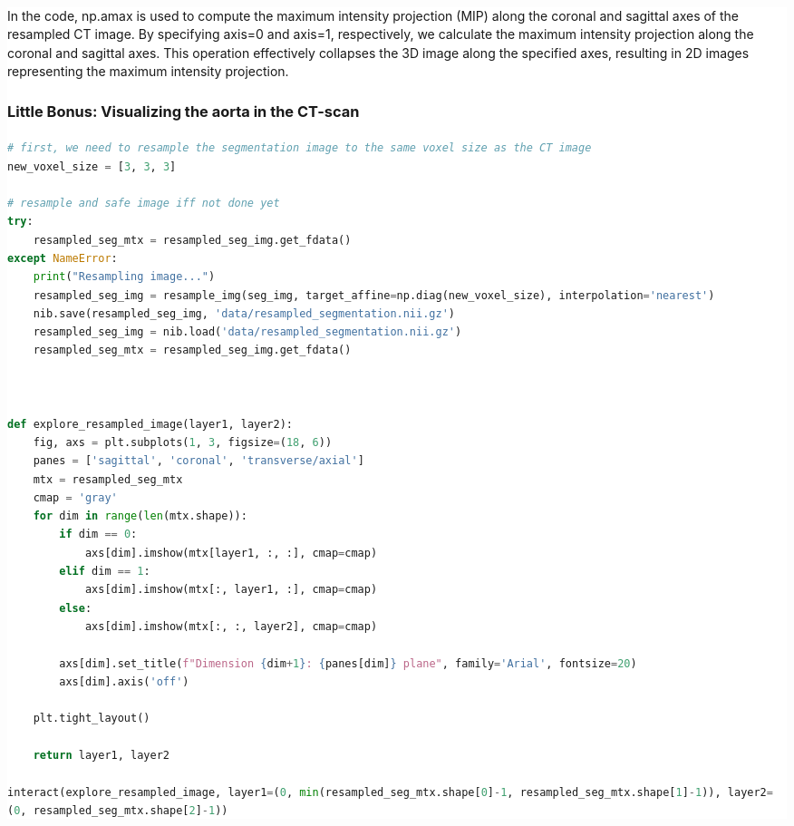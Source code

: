 In the code, np.amax is used to compute the maximum intensity projection (MIP) along the coronal and sagittal axes of the resampled CT image. By specifying axis=0 and axis=1, respectively, we calculate the maximum intensity projection along the coronal and sagittal axes. This operation effectively collapses the 3D image along the specified axes, resulting in 2D images representing the maximum intensity projection.





### Little Bonus: Visualizing the aorta in the CT-scan


```python
# first, we need to resample the segmentation image to the same voxel size as the CT image
new_voxel_size = [3, 3, 3]

# resample and safe image iff not done yet
try:
    resampled_seg_mtx = resampled_seg_img.get_fdata()
except NameError:
    print("Resampling image...")
    resampled_seg_img = resample_img(seg_img, target_affine=np.diag(new_voxel_size), interpolation='nearest')
    nib.save(resampled_seg_img, 'data/resampled_segmentation.nii.gz')
    resampled_seg_img = nib.load('data/resampled_segmentation.nii.gz')
    resampled_seg_mtx = resampled_seg_img.get_fdata()



def explore_resampled_image(layer1, layer2):
    fig, axs = plt.subplots(1, 3, figsize=(18, 6))  
    panes = ['sagittal', 'coronal', 'transverse/axial']
    mtx = resampled_seg_mtx
    cmap = 'gray'
    for dim in range(len(mtx.shape)):
        if dim == 0:
            axs[dim].imshow(mtx[layer1, :, :], cmap=cmap)
        elif dim == 1:
            axs[dim].imshow(mtx[:, layer1, :], cmap=cmap)
        else:
            axs[dim].imshow(mtx[:, :, layer2], cmap=cmap)

        axs[dim].set_title(f"Dimension {dim+1}: {panes[dim]} plane", family='Arial', fontsize=20)
        axs[dim].axis('off')
        
    plt.tight_layout()

    return layer1, layer2

interact(explore_resampled_image, layer1=(0, min(resampled_seg_mtx.shape[0]-1, resampled_seg_mtx.shape[1]-1)), layer2=(0, resampled_seg_mtx.shape[2]-1))
```
